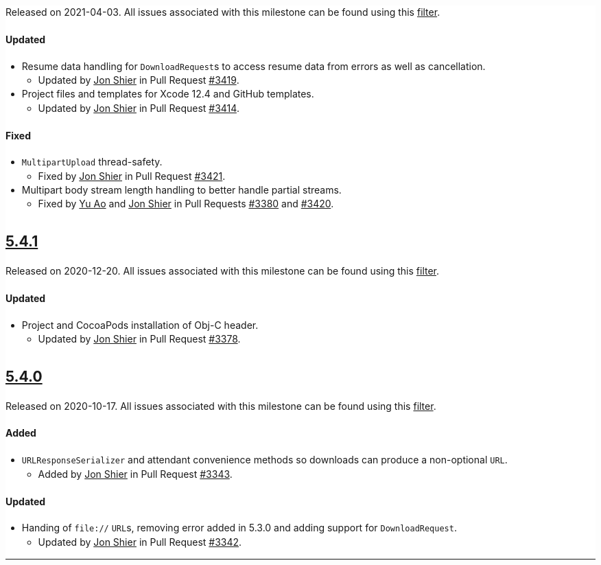 Released on 2021-04-03. All issues associated with this milestone can be found using this [filter](https://github.com/Alamofire/Alamofire/milestone/76?closed=1).

#### Updated

- Resume data handling for `DownloadRequest`s to access resume data from errors as well as cancellation.
  - Updated by [Jon Shier](https://github.com/jshier) in Pull Request [#3419](https://github.com/Alamofire/Alamofire/pull/3419).
- Project files and templates for Xcode 12.4 and GitHub templates.
  - Updated by [Jon Shier](https://github.com/jshier) in Pull Request [#3414](https://github.com/Alamofire/Alamofire/pull/3414).

#### Fixed

- `MultipartUpload` thread-safety.
  - Fixed by [Jon Shier](https://github.com/jshier) in Pull Request [#3421](https://github.com/Alamofire/Alamofire/pull/3421).
- Multipart body stream length handling to better handle partial streams.
  - Fixed by [Yu Ao](https://github.com/YuAo) and [Jon Shier](https://github.com/jshier) in Pull Requests [#3380](https://github.com/Alamofire/Alamofire/pull/3380) and [#3420](https://github.com/Alamofire/Alamofire/pull/3420).

## [5.4.1](https://github.com/Alamofire/Alamofire/releases/tag/5.4.1)

Released on 2020-12-20. All issues associated with this milestone can be found using this [filter](https://github.com/Alamofire/Alamofire/milestone/75?closed=1).

#### Updated

- Project and CocoaPods installation of Obj-C header.
  - Updated by [Jon Shier](https://github.com/jshier) in Pull Request [#3378](https://github.com/Alamofire/Alamofire/pull/3378).

## [5.4.0](https://github.com/Alamofire/Alamofire/releases/tag/5.4.0)

Released on 2020-10-17. All issues associated with this milestone can be found using this [filter](https://github.com/Alamofire/Alamofire/milestone/74?closed=1).

#### Added

- `URLResponseSerializer` and attendant convenience methods so downloads can produce a non-optional `URL`.
  - Added by [Jon Shier](https://github.com/jshier) in Pull Request [#3343](https://github.com/Alamofire/Alamofire/pull/3343).

#### Updated

- Handing of `file://` `URL`s, removing error added in 5.3.0 and adding support for `DownloadRequest`.
  - Updated by [Jon Shier](https://github.com/jshier) in Pull Request [#3342](https://github.com/Alamofire/Alamofire/pull/3342).

---